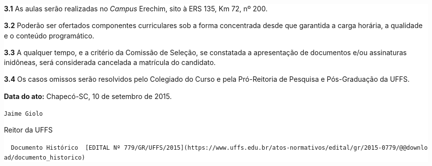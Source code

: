  **3.1** As aulas serão realizadas no *Campus* Erechim, sito à ERS 135, Km 72, nº 200.

 **3.2** Poderão ser ofertados componentes curriculares sob a forma concentrada desde que garantida a carga horária, a qualidade e o conteúdo programático.

 **3.3** A qualquer tempo, e a critério da Comissão de Seleção, se constatada a apresentação de documentos e/ou assinaturas inidôneas, será considerada cancelada a matrícula do candidato.

 **3.4** Os casos omissos serão resolvidos pelo Colegiado do Curso e pela Pró-Reitoria de Pesquisa e Pós-Graduação da UFFS.

  

   **Data do ato:** Chapecó-SC, 10 de setembro de 2015.   
 

    Jaime Giolo   
 Reitor da UFFS 

      Documento Histórico  [EDITAL Nº 779/GR/UFFS/2015](https://www.uffs.edu.br/atos-normativos/edital/gr/2015-0779/@@download/documento_historico)     
      